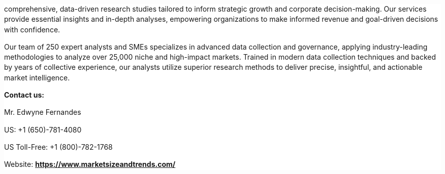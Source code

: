 comprehensive, data-driven research studies tailored to inform strategic growth and corporate decision-making. Our services provide essential insights and in-depth analyses, empowering organizations to make informed revenue and goal-driven decisions with confidence.</p><p>Our team of 250 expert analysts and SMEs specializes in advanced data collection and governance, applying industry-leading methodologies to analyze over 25,000 niche and high-impact markets. Trained in modern data collection techniques and backed by years of collective experience, our analysts utilize superior research methods to deliver precise, insightful, and actionable market intelligence.</p><p><strong>Contact us:</strong></p><p>Mr. Edwyne Fernandes</p><p>US: +1 (650)-781-4080</p><p>US Toll-Free: +1 (800)-782-1768</p><p>Website: <strong><a href="https://www.marketsizeandtrends.com/">https://www.marketsizeandtrends.com/</a></strong></p>
